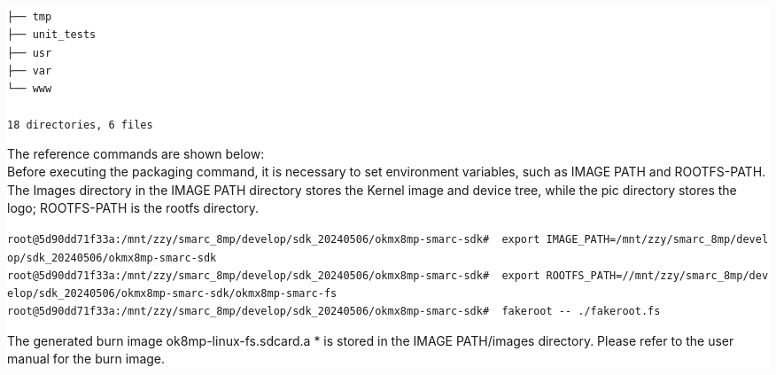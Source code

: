 ```plain
├── tmp
├── unit_tests
├── usr
├── var
└── www

18 directories, 6 files
```

The reference commands are shown below:   
Before executing the packaging command, it is necessary to set environment variables, such as IMAGE PATH and ROOTFS-PATH. The Images directory in the IMAGE PATH directory stores the Kernel image and device tree, while the pic directory stores the logo; ROOTFS-PATH is the rootfs directory.

```plain
root@5d90dd71f33a:/mnt/zzy/smarc_8mp/develop/sdk_20240506/okmx8mp-smarc-sdk#  export IMAGE_PATH=/mnt/zzy/smarc_8mp/develop/sdk_20240506/okmx8mp-smarc-sdk
root@5d90dd71f33a:/mnt/zzy/smarc_8mp/develop/sdk_20240506/okmx8mp-smarc-sdk#  export ROOTFS_PATH=//mnt/zzy/smarc_8mp/develop/sdk_20240506/okmx8mp-smarc-sdk/okmx8mp-smarc-fs
root@5d90dd71f33a:/mnt/zzy/smarc_8mp/develop/sdk_20240506/okmx8mp-smarc-sdk#  fakeroot -- ./fakeroot.fs
```

The generated burn image ok8mp-linux-fs.sdcard.a \* is stored in the IMAGE PATH/images directory. Please refer to the user manual for the burn image.